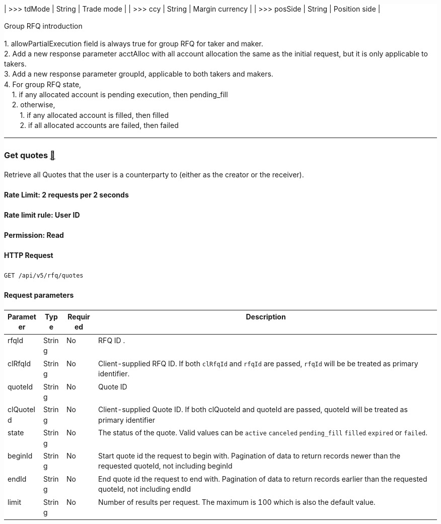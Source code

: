 | &gt;&gt;&gt; tdMode        | String           | Trade mode                                                                                                                                                                                                                                                                                                                                                                                                             |
| &gt;&gt;&gt; ccy           | String           | Margin currency                                                                                                                                                                                                                                                                                                                                                                                                        |
| &gt;&gt;&gt; posSide       | String           | Position side                                                                                                                                                                                                                                                                                                                                                                                                          |

Group RFQ introduction

1\. allowPartialExecution field is always true for group RFQ for taker and
maker.  
2\. Add a new response parameter acctAlloc with all account allocation the same
as the initial request, but it is only applicable to takers.  
3\. Add a new response parameter groupId, applicable to both takers and
makers.  
4\. For group RFQ state,  
    1. if any allocated account is pending execution, then pending_fill  
    2. otherwise,  
        1. if any allocated account is filled, then filled  
        2. if all allocated accounts are failed, then failed

---

### Get quotes [🔗](https://www.okx.com/docs-v5/en/#block-trading-rest-api-get-quotes "Direct link to: https://www.okx.com/docs-v5/en/#block-trading-rest-api-get-quotes")

Retrieve all Quotes that the user is a counterparty to (either as the creator or
the receiver).

#### Rate Limit: 2 requests per 2 seconds

#### Rate limit rule: User ID

#### Permission: Read

#### HTTP Request

`GET /api/v5/rfq/quotes`

#### Request parameters

| Parameter | Type   | Required | Description                                                                                                                                                                       |
| --------- | ------ | -------- | --------------------------------------------------------------------------------------------------------------------------------------------------------------------------------- |
| rfqId     | String | No       | RFQ ID .                                                                                                                                                                          |
| clRfqId   | String | No       | Client-supplied RFQ ID. If both <code>clRfqId</code> and <code>rfqId</code> are passed, <code>rfqId</code> will be be treated as primary identifier.                              |
| quoteId   | String | No       | Quote ID                                                                                                                                                                          |
| clQuoteId | String | No       | Client-supplied Quote ID. If both clQuoteId and quoteId are passed, quoteId will be treated as primary identifier                                                                 |
| state     | String | No       | The status of the quote. Valid values can be <code>active</code> <code>canceled</code> <code>pending_fill</code> <code>filled</code> <code>expired</code> or <code>failed</code>. |
| beginId   | String | No       | Start quote id the request to begin with. Pagination of data to return records newer than the requested quoteId, not including beginId                                            |
| endId     | String | No       | End quote id the request to end with. Pagination of data to return records earlier than the requested quoteId, not including endId                                                |
| limit     | String | No       | Number of results per request. The maximum is 100 which is also the default value.                                                                                                |
